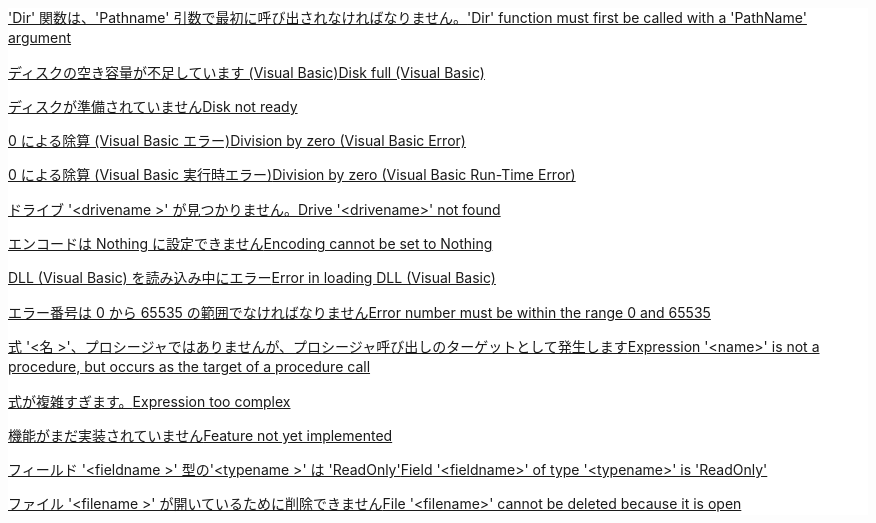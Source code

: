  [<span data-ttu-id="2a844-193">'Dir' 関数は、'Pathname' 引数で最初に呼び出されなければなりません。</span><span class="sxs-lookup"><span data-stu-id="2a844-193">'Dir' function must first be called with a 'PathName' argument</span></span>](../../visual-basic/language-reference/error-messages/dir-function-must-first-be-called-with-a-pathname-argument.md)  
  
 [<span data-ttu-id="2a844-194">ディスクの空き容量が不足しています (Visual Basic)</span><span class="sxs-lookup"><span data-stu-id="2a844-194">Disk full (Visual Basic)</span></span>](../../visual-basic/misc/disk-full.md)  
  
 [<span data-ttu-id="2a844-195">ディスクが準備されていません</span><span class="sxs-lookup"><span data-stu-id="2a844-195">Disk not ready</span></span>](../../visual-basic/misc/disk-not-ready.md)  
  
 [<span data-ttu-id="2a844-196">0 による除算 (Visual Basic エラー)</span><span class="sxs-lookup"><span data-stu-id="2a844-196">Division by zero (Visual Basic Error)</span></span>](../../visual-basic/misc/division-by-zero-error.md)  
  
 [<span data-ttu-id="2a844-197">0 による除算 (Visual Basic 実行時エラー)</span><span class="sxs-lookup"><span data-stu-id="2a844-197">Division by zero (Visual Basic Run-Time Error)</span></span>](../../visual-basic/misc/division-by-zero-run-time-error.md)  
  
 [<span data-ttu-id="2a844-198">ドライブ '\<drivename >' が見つかりません。</span><span class="sxs-lookup"><span data-stu-id="2a844-198">Drive '\<drivename>' not found</span></span>](../../visual-basic/misc/drive-drivename-not-found.md)  
  
 [<span data-ttu-id="2a844-199">エンコードは Nothing に設定できません</span><span class="sxs-lookup"><span data-stu-id="2a844-199">Encoding cannot be set to Nothing</span></span>](../../visual-basic/misc/encoding-cannot-be-set-to-nothing.md)  
  
 [<span data-ttu-id="2a844-200">DLL (Visual Basic) を読み込み中にエラー</span><span class="sxs-lookup"><span data-stu-id="2a844-200">Error in loading DLL (Visual Basic)</span></span>](../../visual-basic/language-reference/error-messages/error-in-loading-dll.md)  
  
 [<span data-ttu-id="2a844-201">エラー番号は 0 から 65535 の範囲でなければなりません</span><span class="sxs-lookup"><span data-stu-id="2a844-201">Error number must be within the range 0 and 65535</span></span>](../../visual-basic/misc/error-number-must-be-within-the-range-0-and-65535.md)  
  
 [<span data-ttu-id="2a844-202">式 '\<名 >'、プロシージャではありませんが、プロシージャ呼び出しのターゲットとして発生します</span><span class="sxs-lookup"><span data-stu-id="2a844-202">Expression '\<name>' is not a procedure, but occurs as the target of a procedure call</span></span>](../../visual-basic/misc/expression-name-is-not-a-procedure-but-occurs-as-the-target-of-a-procedure-call.md)  
  
 [<span data-ttu-id="2a844-203">式が複雑すぎます。</span><span class="sxs-lookup"><span data-stu-id="2a844-203">Expression too complex</span></span>](../../visual-basic/language-reference/error-messages/expression-too-complex.md)  
  
 [<span data-ttu-id="2a844-204">機能がまだ実装されていません</span><span class="sxs-lookup"><span data-stu-id="2a844-204">Feature not yet implemented</span></span>](../../visual-basic/misc/feature-not-yet-implemented.md)  
  
 [<span data-ttu-id="2a844-205">フィールド '\<fieldname >' 型の'\<typename >' は 'ReadOnly'</span><span class="sxs-lookup"><span data-stu-id="2a844-205">Field '\<fieldname>' of type '\<typename>' is 'ReadOnly'</span></span>](../../visual-basic/misc/field-fieldname-of-type-typename-is-readonly.md)  
  
 [<span data-ttu-id="2a844-206">ファイル '\<filename >' が開いているために削除できません</span><span class="sxs-lookup"><span data-stu-id="2a844-206">File '\<filename>' cannot be deleted because it is open</span></span>](../../visual-basic/misc/file-filename-cannot-be-deleted-because-it-is-open.md)  
  